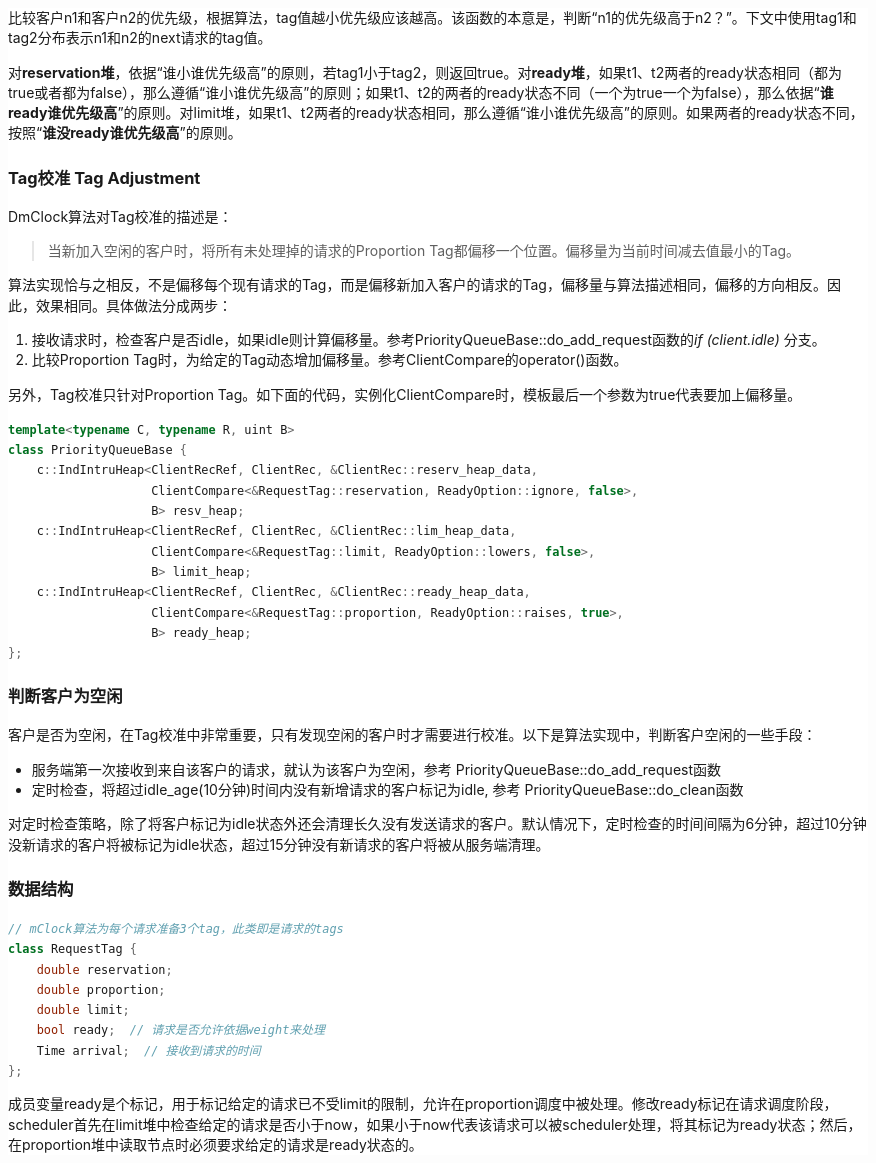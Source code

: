 比较客户n1和客户n2的优先级，根据算法，tag值越小优先级应该越高。该函数的本意是，判断“n1的优先级高于n2？”。下文中使用tag1和tag2分布表示n1和n2的next请求的tag值。

对**reservation堆**，依据“谁小谁优先级高”的原则，若tag1小于tag2，则返回true。对**ready堆**，如果t1、t2两者的ready状态相同（都为true或者都为false），那么遵循“谁小谁优先级高”的原则；如果t1、t2的两者的ready状态不同（一个为true一个为false），那么依据“**谁ready谁优先级高**”的原则。对limit堆，如果t1、t2两者的ready状态相同，那么遵循“谁小谁优先级高”的原则。如果两者的ready状态不同，按照“**谁没ready谁优先级高**”的原则。


### Tag校准 Tag Adjustment

DmClock算法对Tag校准的描述是：
> 当新加入空闲的客户时，将所有未处理掉的请求的Proportion Tag都偏移一个位置。偏移量为当前时间减去值最小的Tag。

算法实现恰与之相反，不是偏移每个现有请求的Tag，而是偏移新加入客户的请求的Tag，偏移量与算法描述相同，偏移的方向相反。因此，效果相同。具体做法分成两步：

1. 接收请求时，检查客户是否idle，如果idle则计算偏移量。参考PriorityQueueBase::do_add_request函数的*if (client.idle)* 分支。
2. 比较Proportion Tag时，为给定的Tag动态增加偏移量。参考ClientCompare的operator()函数。

另外，Tag校准只针对Proportion Tag。如下面的代码，实例化ClientCompare时，模板最后一个参数为true代表要加上偏移量。

``` C++
template<typename C, typename R, uint B>
class PriorityQueueBase {
    c::IndIntruHeap<ClientRecRef, ClientRec, &ClientRec::reserv_heap_data,
                    ClientCompare<&RequestTag::reservation, ReadyOption::ignore, false>,
                    B> resv_heap;
    c::IndIntruHeap<ClientRecRef, ClientRec, &ClientRec::lim_heap_data,
                    ClientCompare<&RequestTag::limit, ReadyOption::lowers, false>,
                    B> limit_heap;
    c::IndIntruHeap<ClientRecRef, ClientRec, &ClientRec::ready_heap_data,
                    ClientCompare<&RequestTag::proportion, ReadyOption::raises, true>,
                    B> ready_heap;
};
```

### 判断客户为空闲

客户是否为空闲，在Tag校准中非常重要，只有发现空闲的客户时才需要进行校准。以下是算法实现中，判断客户空闲的一些手段：
- 服务端第一次接收到来自该客户的请求，就认为该客户为空闲，参考 PriorityQueueBase::do_add_request函数
- 定时检查，将超过idle_age(10分钟)时间内没有新增请求的客户标记为idle, 参考 PriorityQueueBase::do_clean函数

对定时检查策略，除了将客户标记为idle状态外还会清理长久没有发送请求的客户。默认情况下，定时检查的时间间隔为6分钟，超过10分钟没新请求的客户将被标记为idle状态，超过15分钟没有新请求的客户将被从服务端清理。


### 数据结构

``` C++
// mClock算法为每个请求准备3个tag，此类即是请求的tags
class RequestTag {
    double reservation;
    double proportion;
    double limit;
    bool ready;  // 请求是否允许依据weight来处理
    Time arrival;  // 接收到请求的时间
};
```
成员变量ready是个标记，用于标记给定的请求已不受limit的限制，允许在proportion调度中被处理。修改ready标记在请求调度阶段，scheduler首先在limit堆中检查给定的请求是否小于now，如果小于now代表该请求可以被scheduler处理，将其标记为ready状态；然后，在proportion堆中读取节点时必须要求给定的请求是ready状态的。
